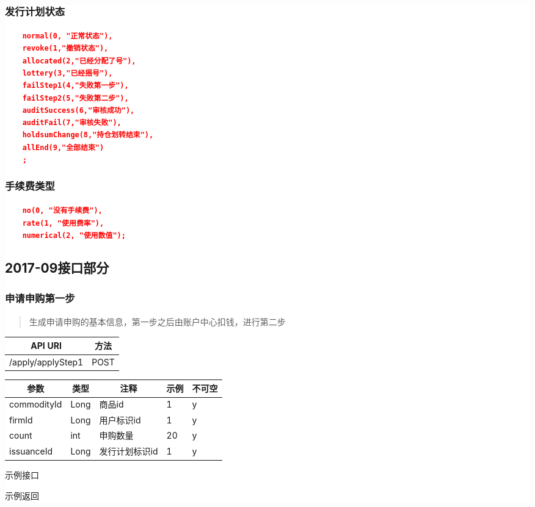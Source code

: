 ### 发行计划状态

```json
	normal(0, "正常状态"),
	revoke(1,"撤销状态"),
	allocated(2,"已经分配了号"),
	lottery(3,"已经摇号"),
	failStep1(4,"失败第一步"),
	failStep2(5,"失败第二步"),
	auditSuccess(6,"审核成功"),
	auditFail(7,"审核失败"),
	holdsumChange(8,"持仓划转结束"),
	allEnd(9,"全部结束")
	;
```

### 手续费类型

```json
	no(0, "没有手续费"),
	rate(1, "使用费率"), 
	numerical(2, "使用数值");
```

## 2017-09接口部分

### 申请申购第一步

> 生成申请申购的基本信息，第一步之后由账户中心扣钱，进行第二步

| API URI           | 方法   |
| ----------------- | ---- |
| /apply/applyStep1 | POST |

| 参数          | 类型   | 注释       | 示例   | 不可空  |
| ----------- | ---- | -------- | ---- | ---- |
| commodityId | Long | 商品id     | 1    | y    |
| firmId      | Long | 用户标识id   | 1    | y    |
| count       | int  | 申购数量     | 20   | y    |
| issuanceId  | Long | 发行计划标识id | 1    | y    |

示例接口

```json

```

示例返回

```json

```
